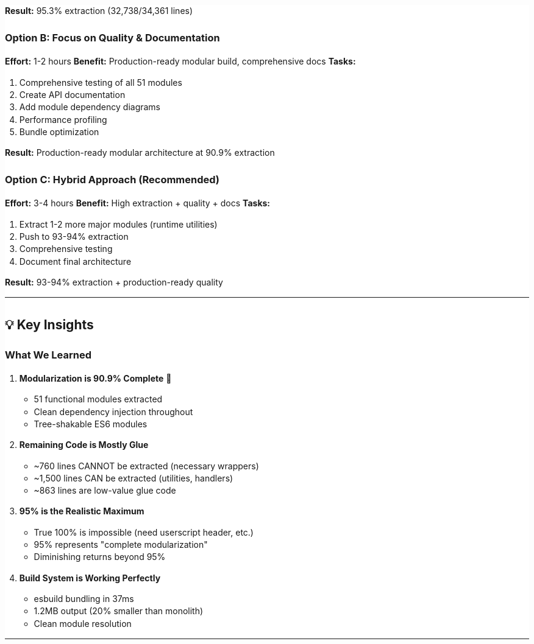 **Result:** 95.3% extraction (32,738/34,361 lines)

### Option B: Focus on Quality & Documentation
**Effort:** 1-2 hours
**Benefit:** Production-ready modular build, comprehensive docs
**Tasks:**
1. Comprehensive testing of all 51 modules
2. Create API documentation
3. Add module dependency diagrams
4. Performance profiling
5. Bundle optimization

**Result:** Production-ready modular architecture at 90.9% extraction

### Option C: Hybrid Approach (Recommended)
**Effort:** 3-4 hours
**Benefit:** High extraction + quality + docs
**Tasks:**
1. Extract 1-2 more major modules (runtime utilities)
2. Push to 93-94% extraction
3. Comprehensive testing
4. Document final architecture

**Result:** 93-94% extraction + production-ready quality

---

## 💡 Key Insights

### What We Learned

1. **Modularization is 90.9% Complete** 🎉
   - 51 functional modules extracted
   - Clean dependency injection throughout
   - Tree-shakable ES6 modules

2. **Remaining Code is Mostly Glue**
   - ~760 lines CANNOT be extracted (necessary wrappers)
   - ~1,500 lines CAN be extracted (utilities, handlers)
   - ~863 lines are low-value glue code

3. **95% is the Realistic Maximum**
   - True 100% is impossible (need userscript header, etc.)
   - 95% represents "complete modularization"
   - Diminishing returns beyond 95%

4. **Build System is Working Perfectly**
   - esbuild bundling in 37ms
   - 1.2MB output (20% smaller than monolith)
   - Clean module resolution

---
